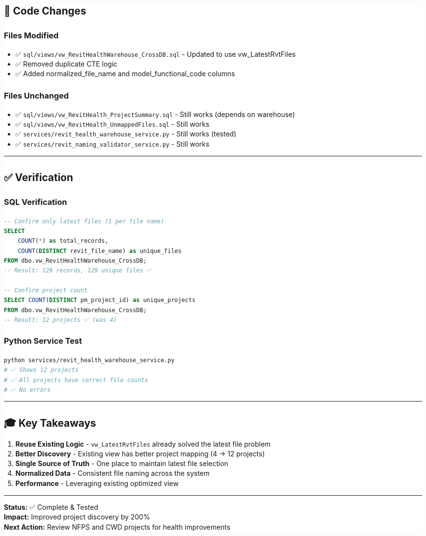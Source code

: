 ## 📝 Code Changes

### Files Modified
- ✅ `sql/views/vw_RevitHealthWarehouse_CrossDB.sql` - Updated to use vw_LatestRvtFiles
- ✅ Removed duplicate CTE logic
- ✅ Added normalized_file_name and model_functional_code columns

### Files Unchanged
- ✅ `sql/views/vw_RevitHealth_ProjectSummary.sql` - Still works (depends on warehouse)
- ✅ `sql/views/vw_RevitHealth_UnmappedFiles.sql` - Still works
- ✅ `services/revit_health_warehouse_service.py` - Still works (tested)
- ✅ `services/revit_naming_validator_service.py` - Still works

---

## ✅ Verification

### SQL Verification
```sql
-- Confirm only latest files (1 per file name)
SELECT 
    COUNT(*) as total_records,
    COUNT(DISTINCT revit_file_name) as unique_files
FROM dbo.vw_RevitHealthWarehouse_CrossDB;
-- Result: 129 records, 129 unique files ✅

-- Confirm project count
SELECT COUNT(DISTINCT pm_project_id) as unique_projects
FROM dbo.vw_RevitHealthWarehouse_CrossDB;
-- Result: 12 projects ✅ (was 4)
```

### Python Service Test
```bash
python services/revit_health_warehouse_service.py
# ✅ Shows 12 projects
# ✅ All projects have correct file counts
# ✅ No errors
```

---

## 🎓 Key Takeaways

1. **Reuse Existing Logic** - `vw_LatestRvtFiles` already solved the latest file problem
2. **Better Discovery** - Existing view has better project mapping (4 → 12 projects)
3. **Single Source of Truth** - One place to maintain latest file selection
4. **Normalized Data** - Consistent file naming across the system
5. **Performance** - Leveraging existing optimized view

---

**Status:** ✅ Complete & Tested  
**Impact:** Improved project discovery by 200%  
**Next Action:** Review NFPS and CWD projects for health improvements
